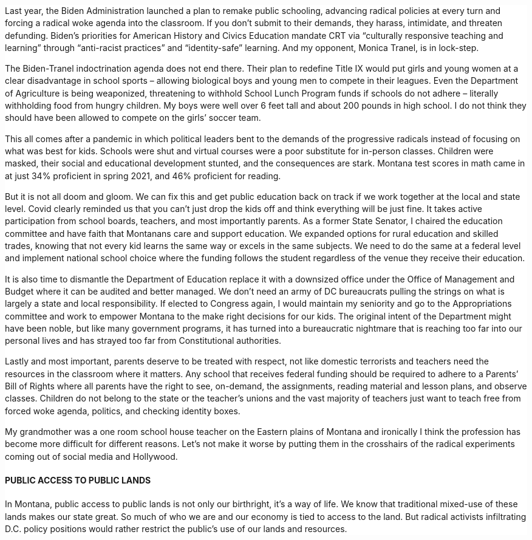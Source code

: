 Last year, the Biden Administration launched a plan to remake public schooling, advancing radical policies at every turn and forcing a radical woke agenda into the classroom. If you don’t submit to their demands, they harass, intimidate, and threaten defunding. Biden’s priorities for American History and Civics Education mandate CRT via “culturally responsive teaching and learning” through “anti-racist practices” and “identity-safe” learning. And my opponent, Monica Tranel, is in lock-step.

The Biden-Tranel indoctrination agenda does not end there. Their plan to redefine Title IX would put girls and young women at a clear disadvantage in school sports – allowing biological boys and young men to compete in their leagues. Even the Department of Agriculture is being weaponized, threatening to withhold School Lunch Program funds if schools do not adhere – literally withholding food from hungry children. My boys were well over 6 feet tall and about 200 pounds in high school. I do not think they should have been allowed to compete on the girls’ soccer team.

This all comes after a pandemic in which political leaders bent to the demands of the progressive radicals instead of focusing on what was best for kids. Schools were shut and virtual courses were a poor substitute for in-person classes. Children were masked, their social and educational development stunted, and the consequences are stark. Montana test scores in math came in at just 34% proficient in spring 2021, and 46% proficient for reading.

But it is not all doom and gloom. We can fix this and get public education back on track if we work together at the local and state level. Covid clearly reminded us that you can’t just drop the kids off and think everything will be just fine. It takes active participation from school boards, teachers, and most importantly parents. As a former State Senator, I chaired the education committee and have faith that Montanans care and support education. We expanded options for rural education and skilled trades, knowing that not every kid learns the same way or excels in the same subjects. We need to do the same at a federal level and implement national school choice where the funding follows the student regardless of the venue they receive their education.

It is also time to dismantle the Department of Education replace it with a downsized office under the Office of Management and Budget where it can be audited and better managed. We don’t need an army of DC bureaucrats pulling the strings on what is largely a state and local responsibility. If elected to Congress again, I would maintain my seniority and go to the Appropriations committee and work to empower Montana to the make right decisions for our kids. The original intent of the Department might have been noble, but like many government programs, it has turned into a bureaucratic nightmare that is reaching too far into our personal lives and has strayed too far from Constitutional authorities.

Lastly and most important, parents deserve to be treated with respect, not like domestic terrorists and teachers need the resources in the classroom where it matters. Any school that receives federal funding should be required to adhere to a Parents’ Bill of Rights where all parents have the right to see, on-demand, the assignments, reading material and lesson plans, and observe classes. Children do not belong to the state or the teacher’s unions and the vast majority of teachers just want to teach free from forced woke agenda, politics, and checking identity boxes.

My grandmother was a one room school house teacher on the Eastern plains of Montana and ironically I think the profession has become more difficult for different reasons. Let’s not make it worse by putting them in the crosshairs of the radical experiments coming out of social media and Hollywood.

#### PUBLIC ACCESS TO PUBLIC LANDS
In Montana, public access to public lands is not only our birthright, it’s a way of life. We know that traditional mixed-use of these lands makes our state great. So much of who we are and our economy is tied to access to the land. But radical activists infiltrating D.C. policy positions would rather restrict the public’s use of our lands and resources.

